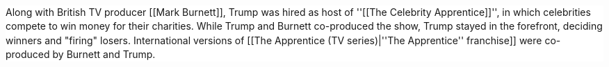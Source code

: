 Along with British TV producer [[Mark Burnett]], Trump was hired as host of ''[[The Celebrity Apprentice]]'', in which celebrities compete to win money for their charities. While Trump and Burnett co-produced the show, Trump stayed in the forefront, deciding winners and "firing" losers. International versions of [[The Apprentice (TV series)|''The Apprentice'' franchise]] were co-produced by Burnett and Trump.

